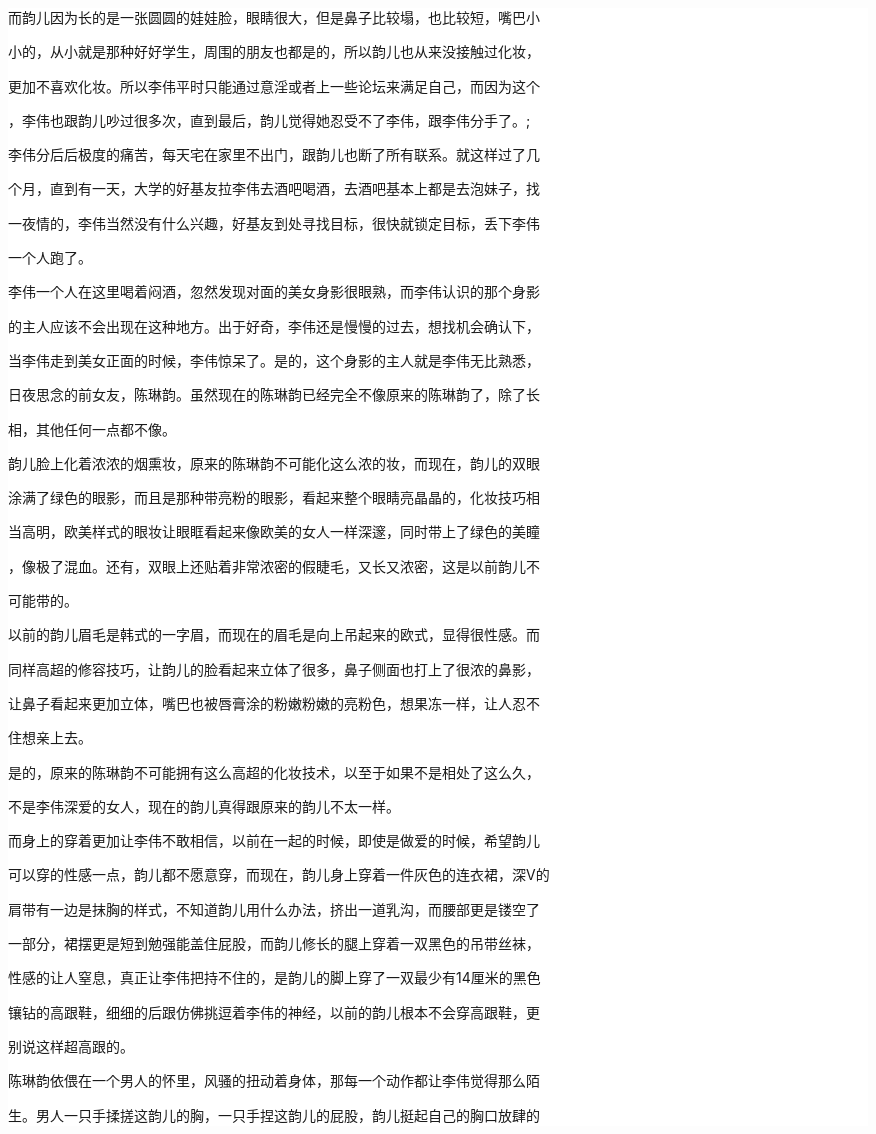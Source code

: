 而韵儿因为长的是一张圆圆的娃娃脸，眼睛很大，但是鼻子比较塌，也比较短，嘴巴小

小的，从小就是那种好好学生，周围的朋友也都是的，所以韵儿也从来没接触过化妆，

更加不喜欢化妆。所以李伟平时只能通过意淫或者上一些论坛来满足自己，而因为这个

，李伟也跟韵儿吵过很多次，直到最后，韵儿觉得她忍受不了李伟，跟李伟分手了。;

李伟分后后极度的痛苦，每天宅在家里不出门，跟韵儿也断了所有联系。就这样过了几

个月，直到有一天，大学的好基友拉李伟去酒吧喝酒，去酒吧基本上都是去泡妹子，找

一夜情的，李伟当然没有什么兴趣，好基友到处寻找目标，很快就锁定目标，丢下李伟

一个人跑了。

李伟一个人在这里喝着闷酒，忽然发现对面的美女身影很眼熟，而李伟认识的那个身影

的主人应该不会出现在这种地方。出于好奇，李伟还是慢慢的过去，想找机会确认下，

当李伟走到美女正面的时候，李伟惊呆了。是的，这个身影的主人就是李伟无比熟悉，

日夜思念的前女友，陈琳韵。虽然现在的陈琳韵已经完全不像原来的陈琳韵了，除了长

相，其他任何一点都不像。

韵儿脸上化着浓浓的烟熏妆，原来的陈琳韵不可能化这么浓的妆，而现在，韵儿的双眼

涂满了绿色的眼影，而且是那种带亮粉的眼影，看起来整个眼睛亮晶晶的，化妆技巧相

当高明，欧美样式的眼妆让眼眶看起来像欧美的女人一样深邃，同时带上了绿色的美瞳

，像极了混血。还有，双眼上还贴着非常浓密的假睫毛，又长又浓密，这是以前韵儿不

可能带的。

以前的韵儿眉毛是韩式的一字眉，而现在的眉毛是向上吊起来的欧式，显得很性感。而

同样高超的修容技巧，让韵儿的脸看起来立体了很多，鼻子侧面也打上了很浓的鼻影，

让鼻子看起来更加立体，嘴巴也被唇膏涂的粉嫩粉嫩的亮粉色，想果冻一样，让人忍不

住想亲上去。

是的，原来的陈琳韵不可能拥有这么高超的化妆技术，以至于如果不是相处了这么久，

不是李伟深爱的女人，现在的韵儿真得跟原来的韵儿不太一样。

而身上的穿着更加让李伟不敢相信，以前在一起的时候，即使是做爱的时候，希望韵儿

可以穿的性感一点，韵儿都不愿意穿，而现在，韵儿身上穿着一件灰色的连衣裙，深V的

肩带有一边是抹胸的样式，不知道韵儿用什么办法，挤出一道乳沟，而腰部更是镂空了

一部分，裙摆更是短到勉强能盖住屁股，而韵儿修长的腿上穿着一双黑色的吊带丝袜，

性感的让人窒息，真正让李伟把持不住的，是韵儿的脚上穿了一双最少有14厘米的黑色

镶钻的高跟鞋，细细的后跟仿佛挑逗着李伟的神经，以前的韵儿根本不会穿高跟鞋，更

别说这样超高跟的。

陈琳韵依偎在一个男人的怀里，风骚的扭动着身体，那每一个动作都让李伟觉得那么陌

生。男人一只手揉搓这韵儿的胸，一只手捏这韵儿的屁股，韵儿挺起自己的胸口放肆的
